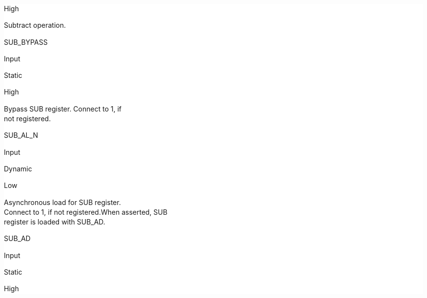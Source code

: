 </td><td id="ID-000007CC">

High

</td><td id="ID-000007CE">

Subtract operation.

</td></tr><tr id="ID-000007D0"><td id="ID-000007D1">

SUB\_BYPASS

</td><td id="ID-000007D3">

Input

</td><td id="ID-000007D5">

Static

</td><td id="ID-000007D7">

High

</td><td id="ID-000007D9">

Bypass SUB register. Connect to 1, if<br /> not registered.

</td></tr><tr id="ID-000007DB"><td id="ID-000007DC">

SUB\_AL\_N

</td><td id="ID-000007DE">

Input

</td><td id="ID-000007E0">

Dynamic

</td><td id="ID-000007E2">

Low

</td><td id="ID-000007E4">

Asynchronous load for SUB register.<br /> Connect to 1, if not registered.When asserted, SUB<br /> register is loaded with SUB\_AD.

</td></tr><tr id="ID-000007E7"><td id="ID-000007E8">

SUB\_AD

</td><td id="ID-000007EA">

Input

</td><td id="ID-000007EC">

Static

</td><td id="ID-000007EE">

High
